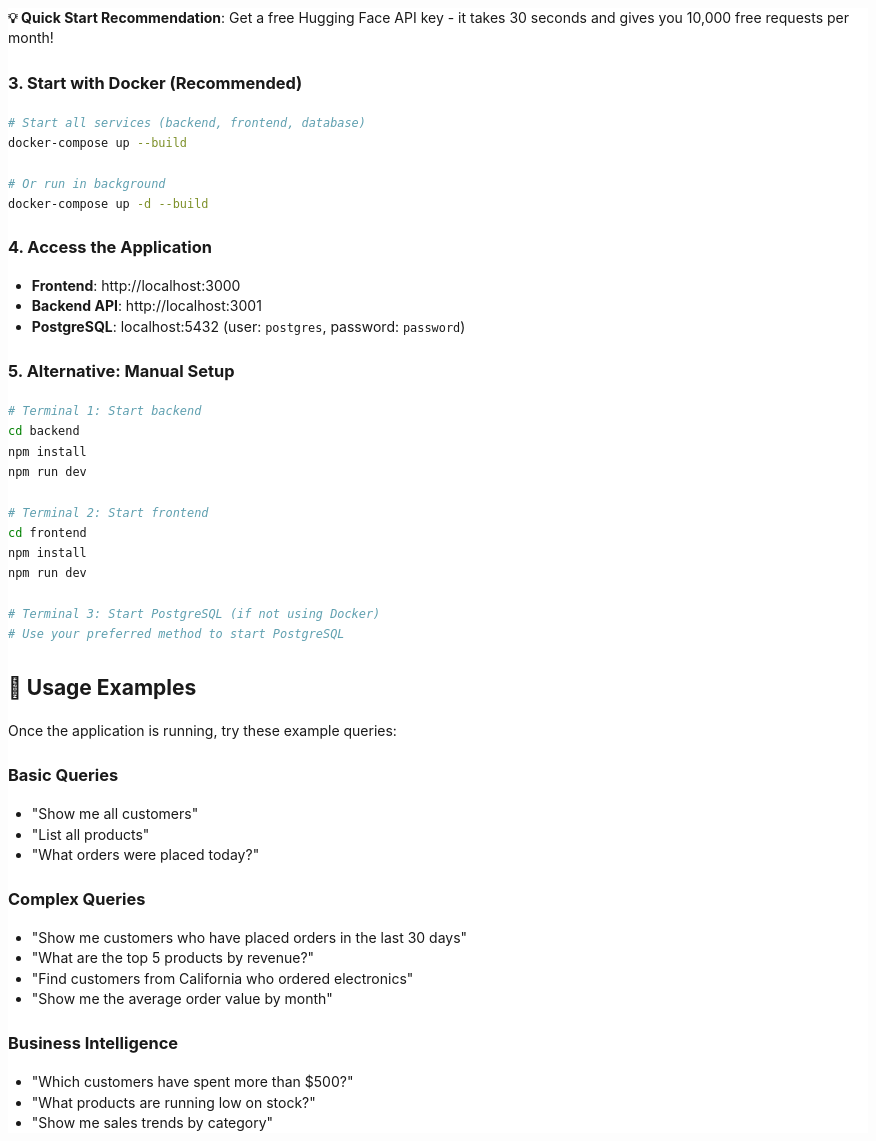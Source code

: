 **💡 Quick Start Recommendation**: Get a free Hugging Face API key - it takes 30 seconds and gives you 10,000 free requests per month!

### 3. Start with Docker (Recommended)
```bash
# Start all services (backend, frontend, database)
docker-compose up --build

# Or run in background
docker-compose up -d --build
```

### 4. Access the Application
- **Frontend**: http://localhost:3000
- **Backend API**: http://localhost:3001
- **PostgreSQL**: localhost:5432 (user: `postgres`, password: `password`)

### 5. Alternative: Manual Setup
```bash
# Terminal 1: Start backend
cd backend
npm install
npm run dev

# Terminal 2: Start frontend
cd frontend
npm install
npm run dev

# Terminal 3: Start PostgreSQL (if not using Docker)
# Use your preferred method to start PostgreSQL
```

## 🎯 Usage Examples

Once the application is running, try these example queries:

### Basic Queries
- "Show me all customers"
- "List all products"
- "What orders were placed today?"

### Complex Queries
- "Show me customers who have placed orders in the last 30 days"
- "What are the top 5 products by revenue?"
- "Find customers from California who ordered electronics"
- "Show me the average order value by month"

### Business Intelligence
- "Which customers have spent more than $500?"
- "What products are running low on stock?"
- "Show me sales trends by category"
